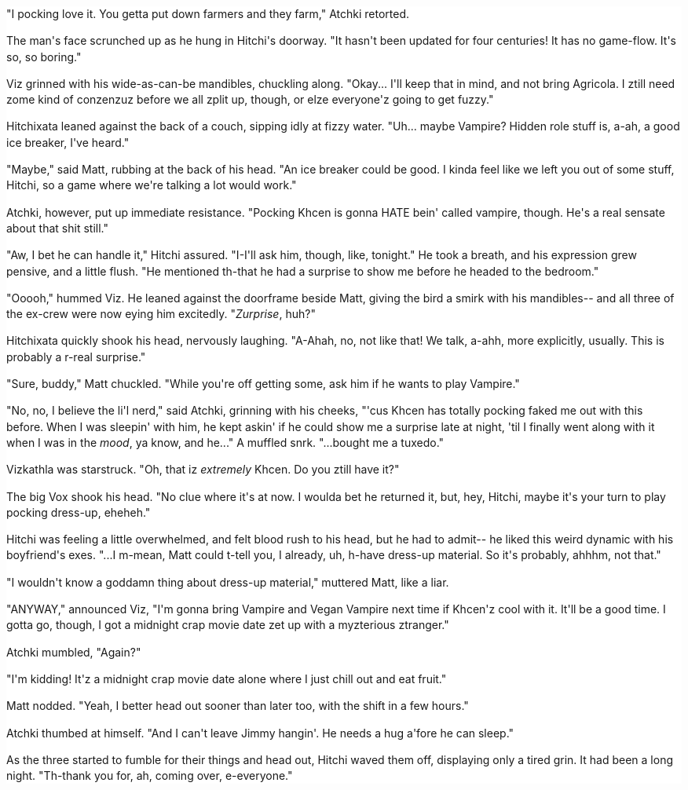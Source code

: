 "I pocking love it. You getta put down farmers and they farm," Atchki retorted.

The man's face scrunched up as he hung in Hitchi's doorway. "It hasn't been updated for four centuries! It has no game-flow. It's so, so boring."

Viz grinned with his wide-as-can-be mandibles, chuckling along. "Okay... I'll keep that in mind, and not bring Agricola. I ztill need zome kind of conzenzuz before we all zplit up, though, or elze everyone'z going to get fuzzy."

Hitchixata leaned against the back of a couch, sipping idly at fizzy water. "Uh... maybe Vampire? Hidden role stuff is, a-ah, a good ice breaker, I've heard."

"Maybe," said Matt, rubbing at the back of his head. "An ice breaker could be good. I kinda feel like we left you out of some stuff, Hitchi, so a game where we're talking a lot would work."

Atchki, however, put up immediate resistance. "Pocking Khcen is gonna HATE bein' called vampire, though. He's a real sensate about that shit still."

"Aw, I bet he can handle it," Hitchi assured. "I-I'll ask him, though, like, tonight." He took a breath, and his expression grew pensive, and a little flush. "He mentioned th-that he had a surprise to show me before he headed to the bedroom."

"Ooooh," hummed Viz. He leaned against the doorframe beside Matt, giving the bird a smirk with his mandibles-- and all three of the ex-crew were now eying him excitedly. "*Zurprise*, huh?"

Hitchixata quickly shook his head, nervously laughing. "A-Ahah, no, not like that! We talk, a-ahh, more explicitly, usually. This is probably a r-real surprise."

"Sure, buddy," Matt chuckled. "While you're off getting some, ask him if he wants to play Vampire."

"No, no, I believe the li'l nerd," said Atchki, grinning with his cheeks, "'cus Khcen has totally pocking faked me out with this before. When I was sleepin' with him, he kept askin' if he could show me a surprise late at night, 'til I finally went along with it when I was in the *mood*, ya know, and he..." A muffled snrk. "...bought me a tuxedo."

Vizkathla was starstruck. "Oh, that iz *extremely* Khcen. Do you ztill have it?"

The big Vox shook his head. "No clue where it's at now. I woulda bet he returned it, but, hey, Hitchi, maybe it's your turn to play pocking dress-up, eheheh."

Hitchi was feeling a little overwhelmed, and felt blood rush to his head, but he had to admit-- he liked this weird dynamic with his boyfriend's exes. "...I m-mean, Matt could t-tell you, I already, uh, h-have dress-up material. So it's probably, ahhhm, not that."

"I wouldn't know a goddamn thing about dress-up material," muttered Matt, like a liar.

"ANYWAY," announced Viz, "I'm gonna bring Vampire and Vegan Vampire next time if Khcen'z cool with it. It'll be a good time. I gotta go, though, I got a midnight crap movie date zet up with a myzterious ztranger."

Atchki mumbled, "Again?"

"I'm kidding! It'z a midnight crap movie date alone where I just chill out and eat fruit."

Matt nodded. "Yeah, I better head out sooner than later too, with the shift in a few hours."

Atchki thumbed at himself. "And I can't leave Jimmy hangin'. He needs a hug a'fore he can sleep."

As the three started to fumble for their things and head out, Hitchi waved them off, displaying only a tired grin. It had been a long night. "Th-thank you for, ah, coming over, e-everyone."
